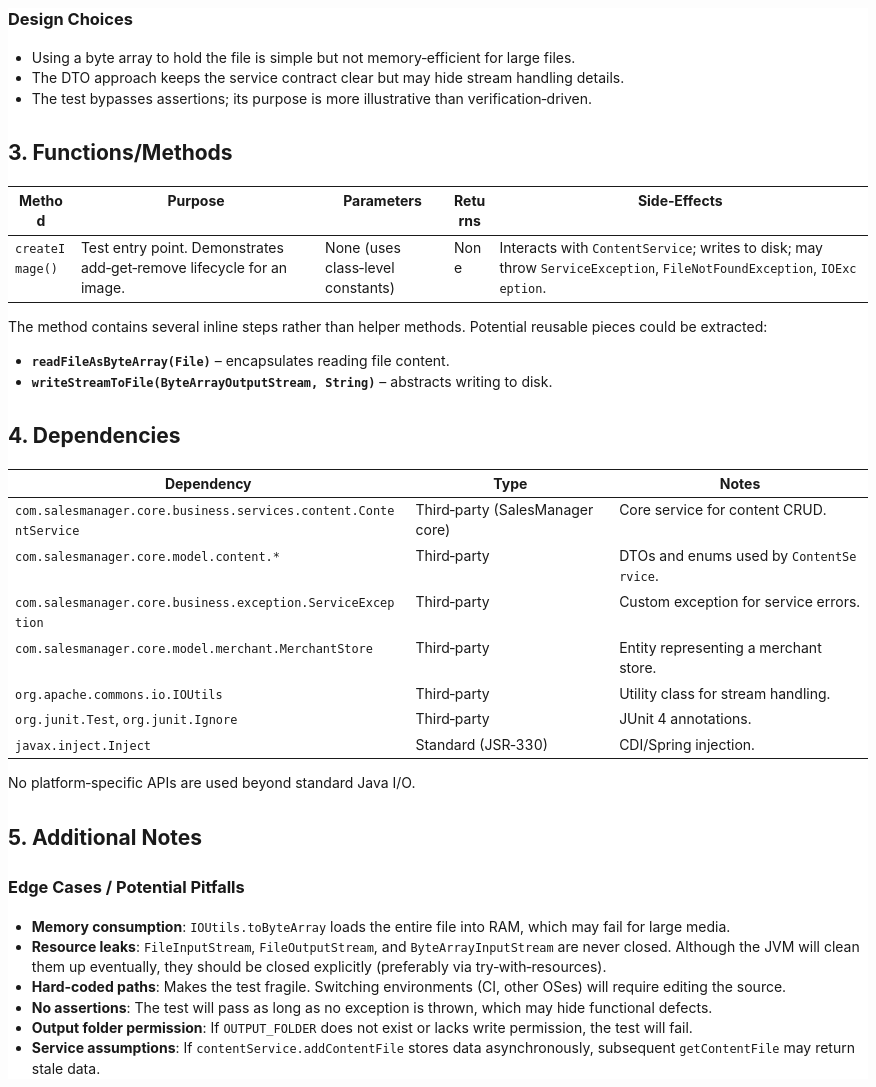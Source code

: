 ### Design Choices  
- Using a byte array to hold the file is simple but not memory‑efficient for large files.  
- The DTO approach keeps the service contract clear but may hide stream handling details.  
- The test bypasses assertions; its purpose is more illustrative than verification‑driven.

## 3. Functions/Methods  

| Method | Purpose | Parameters | Returns | Side‑Effects |
|--------|---------|------------|---------|--------------|
| `createImage()` | Test entry point. Demonstrates add‑get‑remove lifecycle for an image. | None (uses class‑level constants) | None | Interacts with `ContentService`; writes to disk; may throw `ServiceException`, `FileNotFoundException`, `IOException`. |

The method contains several inline steps rather than helper methods. Potential reusable pieces could be extracted:

- **`readFileAsByteArray(File)`** – encapsulates reading file content.  
- **`writeStreamToFile(ByteArrayOutputStream, String)`** – abstracts writing to disk.  

## 4. Dependencies  

| Dependency | Type | Notes |
|------------|------|-------|
| `com.salesmanager.core.business.services.content.ContentService` | Third‑party (SalesManager core) | Core service for content CRUD. |
| `com.salesmanager.core.model.content.*` | Third‑party | DTOs and enums used by `ContentService`. |
| `com.salesmanager.core.business.exception.ServiceException` | Third‑party | Custom exception for service errors. |
| `com.salesmanager.core.model.merchant.MerchantStore` | Third‑party | Entity representing a merchant store. |
| `org.apache.commons.io.IOUtils` | Third‑party | Utility class for stream handling. |
| `org.junit.Test`, `org.junit.Ignore` | Third‑party | JUnit 4 annotations. |
| `javax.inject.Inject` | Standard (JSR‑330) | CDI/Spring injection. |

No platform‑specific APIs are used beyond standard Java I/O.  

## 5. Additional Notes  

### Edge Cases / Potential Pitfalls  
- **Memory consumption**: `IOUtils.toByteArray` loads the entire file into RAM, which may fail for large media.  
- **Resource leaks**: `FileInputStream`, `FileOutputStream`, and `ByteArrayInputStream` are never closed. Although the JVM will clean them up eventually, they should be closed explicitly (preferably via try‑with‑resources).  
- **Hard‑coded paths**: Makes the test fragile. Switching environments (CI, other OSes) will require editing the source.  
- **No assertions**: The test will pass as long as no exception is thrown, which may hide functional defects.  
- **Output folder permission**: If `OUTPUT_FOLDER` does not exist or lacks write permission, the test will fail.  
- **Service assumptions**: If `contentService.addContentFile` stores data asynchronously, subsequent `getContentFile` may return stale data.
